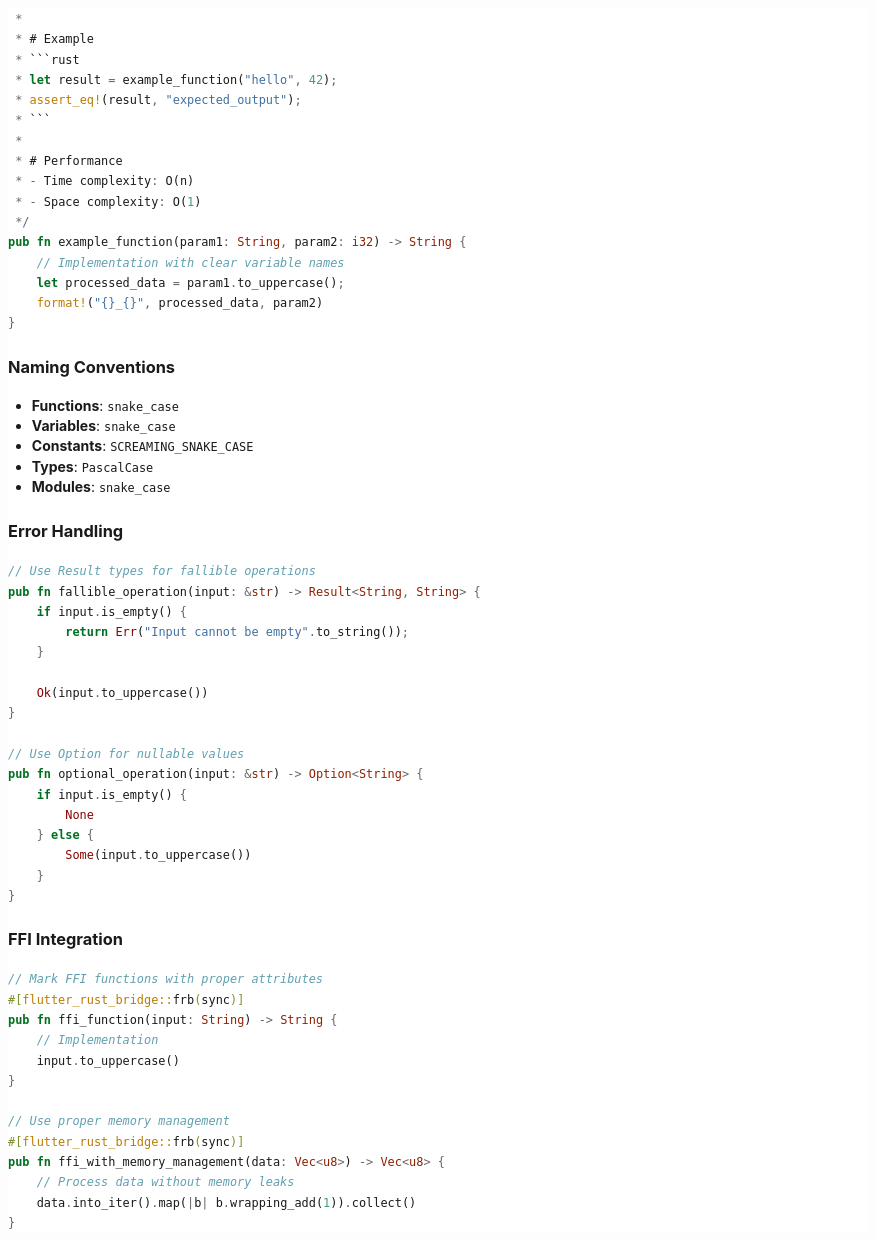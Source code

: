 ```rust
 * 
 * # Example
 * ```rust
 * let result = example_function("hello", 42);
 * assert_eq!(result, "expected_output");
 * ```
 * 
 * # Performance
 * - Time complexity: O(n)
 * - Space complexity: O(1)
 */
pub fn example_function(param1: String, param2: i32) -> String {
    // Implementation with clear variable names
    let processed_data = param1.to_uppercase();
    format!("{}_{}", processed_data, param2)
}
```

### Naming Conventions
- **Functions**: `snake_case`
- **Variables**: `snake_case`
- **Constants**: `SCREAMING_SNAKE_CASE`
- **Types**: `PascalCase`
- **Modules**: `snake_case`

### Error Handling
```rust
// Use Result types for fallible operations
pub fn fallible_operation(input: &str) -> Result<String, String> {
    if input.is_empty() {
        return Err("Input cannot be empty".to_string());
    }
    
    Ok(input.to_uppercase())
}

// Use Option for nullable values
pub fn optional_operation(input: &str) -> Option<String> {
    if input.is_empty() {
        None
    } else {
        Some(input.to_uppercase())
    }
}
```

### FFI Integration
```rust
// Mark FFI functions with proper attributes
#[flutter_rust_bridge::frb(sync)]
pub fn ffi_function(input: String) -> String {
    // Implementation
    input.to_uppercase()
}

// Use proper memory management
#[flutter_rust_bridge::frb(sync)]
pub fn ffi_with_memory_management(data: Vec<u8>) -> Vec<u8> {
    // Process data without memory leaks
    data.into_iter().map(|b| b.wrapping_add(1)).collect()
}
```

